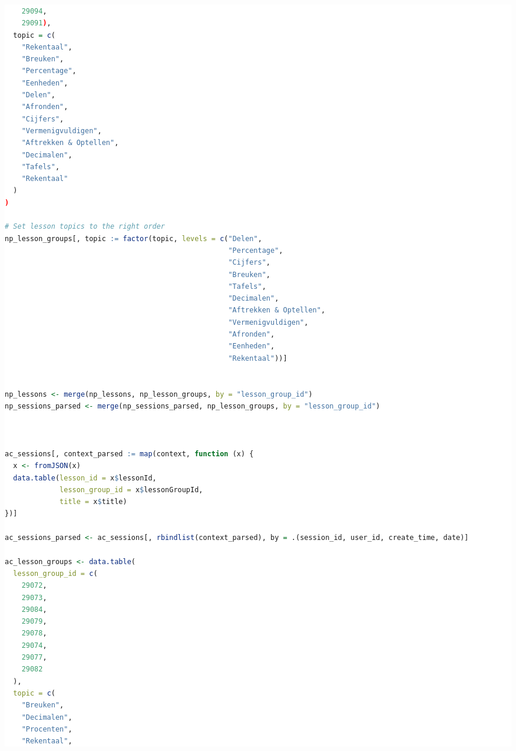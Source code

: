 ``` r
    29094,
    29091),
  topic = c(
    "Rekentaal",
    "Breuken",
    "Percentage",
    "Eenheden",
    "Delen",
    "Afronden",
    "Cijfers",
    "Vermenigvuldigen",
    "Aftrekken & Optellen",
    "Decimalen",
    "Tafels",
    "Rekentaal"
  )
)

# Set lesson topics to the right order
np_lesson_groups[, topic := factor(topic, levels = c("Delen",
                                                     "Percentage",
                                                     "Cijfers",
                                                     "Breuken",
                                                     "Tafels",
                                                     "Decimalen",
                                                     "Aftrekken & Optellen",
                                                     "Vermenigvuldigen",
                                                     "Afronden",
                                                     "Eenheden",
                                                     "Rekentaal"))]


np_lessons <- merge(np_lessons, np_lesson_groups, by = "lesson_group_id")
np_sessions_parsed <- merge(np_sessions_parsed, np_lesson_groups, by = "lesson_group_id")



ac_sessions[, context_parsed := map(context, function (x) {
  x <- fromJSON(x)
  data.table(lesson_id = x$lessonId,
             lesson_group_id = x$lessonGroupId,
             title = x$title)
})]

ac_sessions_parsed <- ac_sessions[, rbindlist(context_parsed), by = .(session_id, user_id, create_time, date)]

ac_lesson_groups <- data.table(
  lesson_group_id = c(
    29072,
    29073,
    29084,
    29079,
    29078,
    29074,
    29077,
    29082
  ),
  topic = c(
    "Breuken",
    "Decimalen",
    "Procenten",
    "Rekentaal",
```